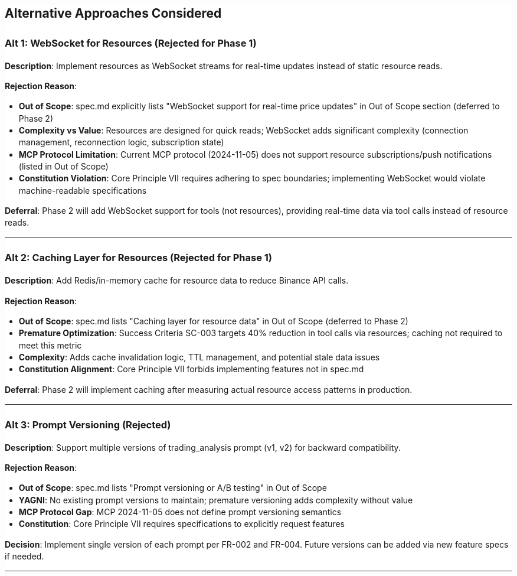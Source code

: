 
## Alternative Approaches Considered

### Alt 1: WebSocket for Resources (Rejected for Phase 1)

**Description**: Implement resources as WebSocket streams for real-time updates instead of static resource reads.

**Rejection Reason**:
- **Out of Scope**: spec.md explicitly lists "WebSocket support for real-time price updates" in Out of Scope section (deferred to Phase 2)
- **Complexity vs Value**: Resources are designed for quick reads; WebSocket adds significant complexity (connection management, reconnection logic, subscription state)
- **MCP Protocol Limitation**: Current MCP protocol (2024-11-05) does not support resource subscriptions/push notifications (listed in Out of Scope)
- **Constitution Violation**: Core Principle VII requires adhering to spec boundaries; implementing WebSocket would violate machine-readable specifications

**Deferral**: Phase 2 will add WebSocket support for tools (not resources), providing real-time data via tool calls instead of resource reads.

---

### Alt 2: Caching Layer for Resources (Rejected for Phase 1)

**Description**: Add Redis/in-memory cache for resource data to reduce Binance API calls.

**Rejection Reason**:
- **Out of Scope**: spec.md lists "Caching layer for resource data" in Out of Scope (deferred to Phase 2)
- **Premature Optimization**: Success Criteria SC-003 targets 40% reduction in tool calls via resources; caching not required to meet this metric
- **Complexity**: Adds cache invalidation logic, TTL management, and potential stale data issues
- **Constitution Alignment**: Core Principle VII forbids implementing features not in spec.md

**Deferral**: Phase 2 will implement caching after measuring actual resource access patterns in production.

---

### Alt 3: Prompt Versioning (Rejected)

**Description**: Support multiple versions of trading_analysis prompt (v1, v2) for backward compatibility.

**Rejection Reason**:
- **Out of Scope**: spec.md lists "Prompt versioning or A/B testing" in Out of Scope
- **YAGNI**: No existing prompt versions to maintain; premature versioning adds complexity without value
- **MCP Protocol Gap**: MCP 2024-11-05 does not define prompt versioning semantics
- **Constitution**: Core Principle VII requires specifications to explicitly request features

**Decision**: Implement single version of each prompt per FR-002 and FR-004. Future versions can be added via new feature specs if needed.

---